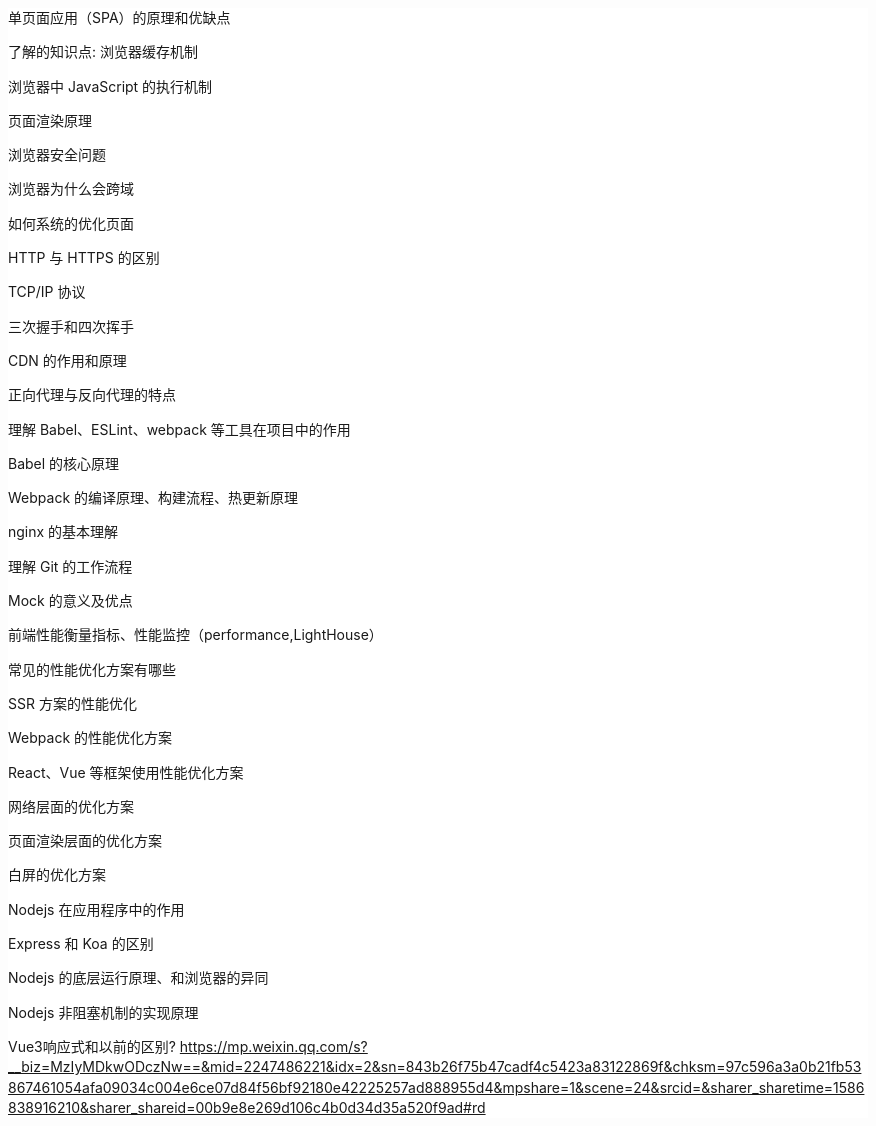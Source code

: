 单页面应用（SPA）的原理和优缺点

了解的知识点:
浏览器缓存机制

浏览器中 JavaScript 的执行机制

页面渲染原理

浏览器安全问题

浏览器为什么会跨域

如何系统的优化页面

HTTP 与 HTTPS 的区别

TCP/IP 协议

三次握手和四次挥手

CDN 的作用和原理

正向代理与反向代理的特点

理解 Babel、ESLint、webpack 等工具在项目中的作用

Babel 的核心原理

Webpack 的编译原理、构建流程、热更新原理

nginx 的基本理解

理解 Git 的工作流程

Mock 的意义及优点

前端性能衡量指标、性能监控（performance,LightHouse）

常见的性能优化方案有哪些

SSR 方案的性能优化

Webpack 的性能优化方案

React、Vue 等框架使用性能优化方案

网络层面的优化方案

页面渲染层面的优化方案

白屏的优化方案


Nodejs 在应用程序中的作用

Express 和 Koa 的区别

Nodejs 的底层运行原理、和浏览器的异同

Nodejs 非阻塞机制的实现原理

Vue3响应式和以前的区别?
https://mp.weixin.qq.com/s?__biz=MzIyMDkwODczNw==&mid=2247486221&idx=2&sn=843b26f75b47cadf4c5423a83122869f&chksm=97c596a3a0b21fb53867461054afa09034c004e6ce07d84f56bf92180e42225257ad888955d4&mpshare=1&scene=24&srcid=&sharer_sharetime=1586838916210&sharer_shareid=00b9e8e269d106c4b0d34d35a520f9ad#rd
